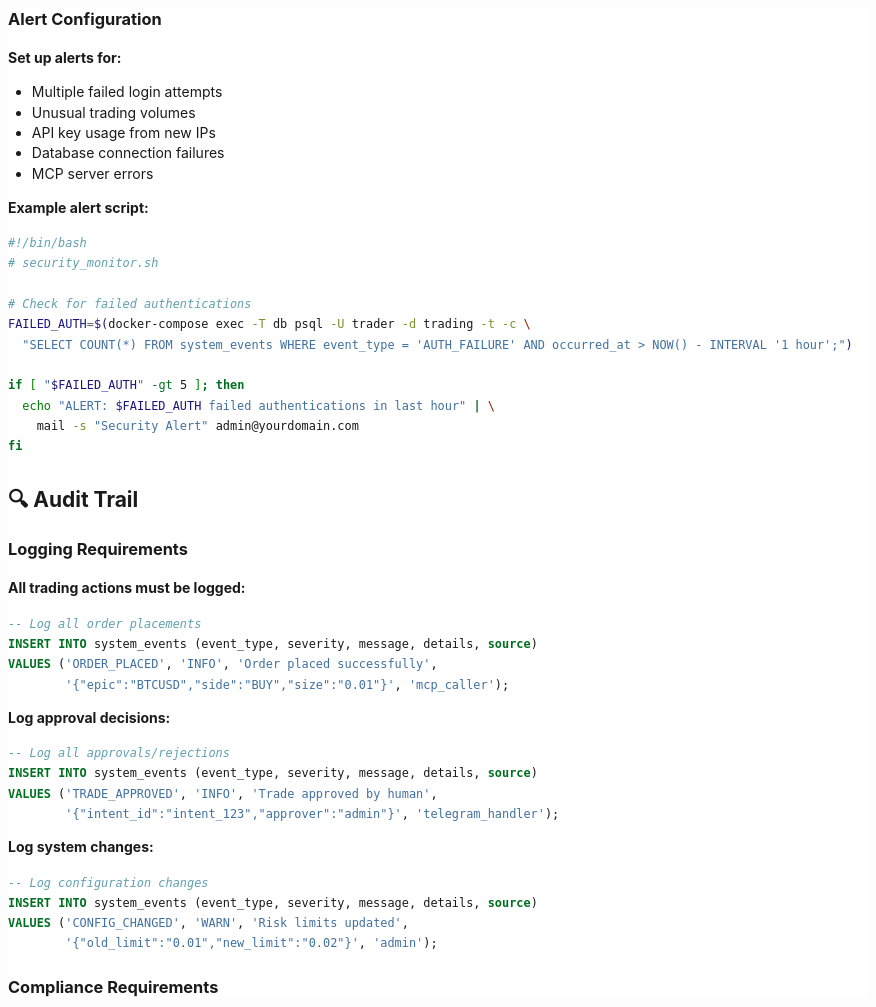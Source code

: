 ### Alert Configuration

**Set up alerts for:**
- Multiple failed login attempts
- Unusual trading volumes
- API key usage from new IPs
- Database connection failures
- MCP server errors

**Example alert script:**
```bash
#!/bin/bash
# security_monitor.sh

# Check for failed authentications
FAILED_AUTH=$(docker-compose exec -T db psql -U trader -d trading -t -c \
  "SELECT COUNT(*) FROM system_events WHERE event_type = 'AUTH_FAILURE' AND occurred_at > NOW() - INTERVAL '1 hour';")

if [ "$FAILED_AUTH" -gt 5 ]; then
  echo "ALERT: $FAILED_AUTH failed authentications in last hour" | \
    mail -s "Security Alert" admin@yourdomain.com
fi
```

## 🔍 Audit Trail

### Logging Requirements

**All trading actions must be logged:**
```sql
-- Log all order placements
INSERT INTO system_events (event_type, severity, message, details, source)
VALUES ('ORDER_PLACED', 'INFO', 'Order placed successfully', 
        '{"epic":"BTCUSD","side":"BUY","size":"0.01"}', 'mcp_caller');
```

**Log approval decisions:**
```sql
-- Log all approvals/rejections
INSERT INTO system_events (event_type, severity, message, details, source)
VALUES ('TRADE_APPROVED', 'INFO', 'Trade approved by human', 
        '{"intent_id":"intent_123","approver":"admin"}', 'telegram_handler');
```

**Log system changes:**
```sql
-- Log configuration changes
INSERT INTO system_events (event_type, severity, message, details, source)
VALUES ('CONFIG_CHANGED', 'WARN', 'Risk limits updated', 
        '{"old_limit":"0.01","new_limit":"0.02"}', 'admin');
```

### Compliance Requirements
